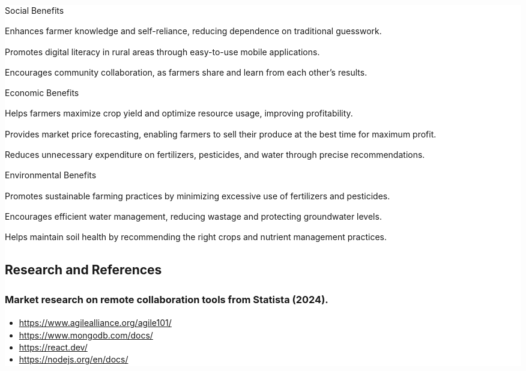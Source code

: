 Social Benefits

Enhances farmer knowledge and self-reliance, reducing dependence on traditional guesswork.

Promotes digital literacy in rural areas through easy-to-use mobile applications.

Encourages community collaboration, as farmers share and learn from each other’s results.

Economic Benefits

Helps farmers maximize crop yield and optimize resource usage, improving profitability.

Provides market price forecasting, enabling farmers to sell their produce at the best time for maximum profit.

Reduces unnecessary expenditure on fertilizers, pesticides, and water through precise recommendations.

Environmental Benefits

Promotes sustainable farming practices by minimizing excessive use of fertilizers and pesticides.

Encourages efficient water management, reducing wastage and protecting groundwater levels.

Helps maintain soil health by recommending the right crops and nutrient management practices.
</li></ul>

## Research and References
<h3>Market research on remote collaboration tools from Statista (2024).</h3>
<ul>
  <li><a href="https://www.agilealliance.org/agile101/">https://www.agilealliance.org/agile101/</a></li>
  <li><a href="https://www.mongodb.com/docs/">https://www.mongodb.com/docs/</a></li>
  <li><a href="https://react.dev/">https://react.dev/</a></li>
  <li><a href="https://nodejs.org/en/docs/">https://nodejs.org/en/docs/</a></li>
</ul>
